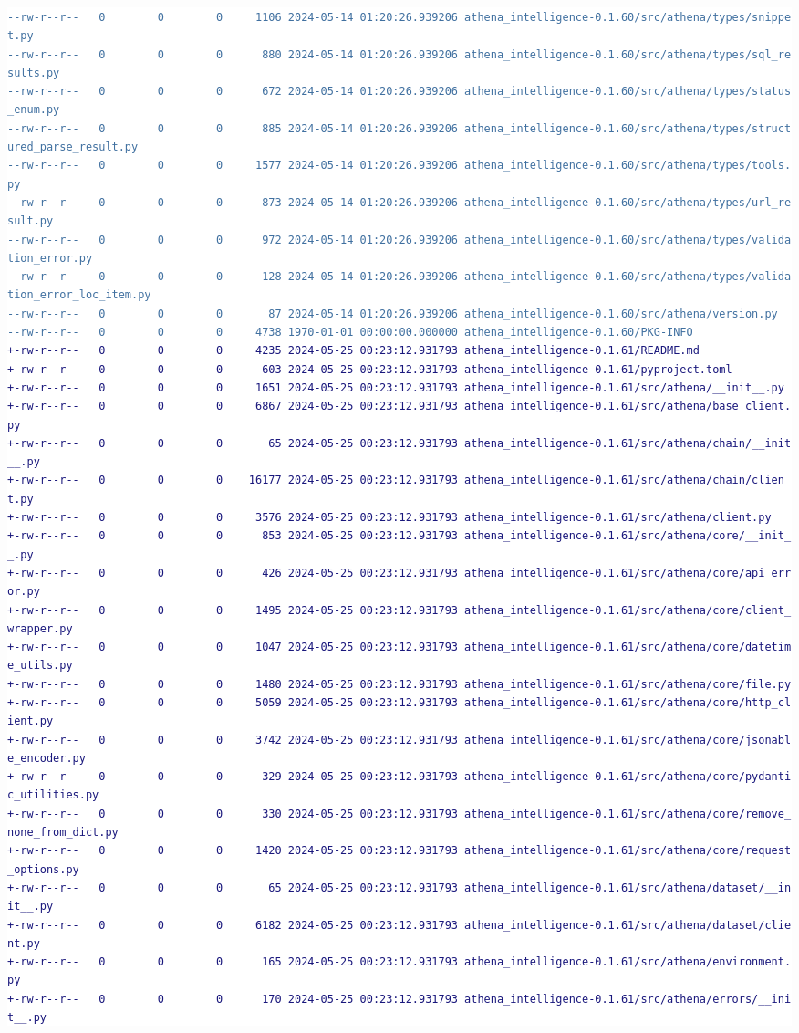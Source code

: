 ```diff
--rw-r--r--   0        0        0     1106 2024-05-14 01:20:26.939206 athena_intelligence-0.1.60/src/athena/types/snippet.py
--rw-r--r--   0        0        0      880 2024-05-14 01:20:26.939206 athena_intelligence-0.1.60/src/athena/types/sql_results.py
--rw-r--r--   0        0        0      672 2024-05-14 01:20:26.939206 athena_intelligence-0.1.60/src/athena/types/status_enum.py
--rw-r--r--   0        0        0      885 2024-05-14 01:20:26.939206 athena_intelligence-0.1.60/src/athena/types/structured_parse_result.py
--rw-r--r--   0        0        0     1577 2024-05-14 01:20:26.939206 athena_intelligence-0.1.60/src/athena/types/tools.py
--rw-r--r--   0        0        0      873 2024-05-14 01:20:26.939206 athena_intelligence-0.1.60/src/athena/types/url_result.py
--rw-r--r--   0        0        0      972 2024-05-14 01:20:26.939206 athena_intelligence-0.1.60/src/athena/types/validation_error.py
--rw-r--r--   0        0        0      128 2024-05-14 01:20:26.939206 athena_intelligence-0.1.60/src/athena/types/validation_error_loc_item.py
--rw-r--r--   0        0        0       87 2024-05-14 01:20:26.939206 athena_intelligence-0.1.60/src/athena/version.py
--rw-r--r--   0        0        0     4738 1970-01-01 00:00:00.000000 athena_intelligence-0.1.60/PKG-INFO
+-rw-r--r--   0        0        0     4235 2024-05-25 00:23:12.931793 athena_intelligence-0.1.61/README.md
+-rw-r--r--   0        0        0      603 2024-05-25 00:23:12.931793 athena_intelligence-0.1.61/pyproject.toml
+-rw-r--r--   0        0        0     1651 2024-05-25 00:23:12.931793 athena_intelligence-0.1.61/src/athena/__init__.py
+-rw-r--r--   0        0        0     6867 2024-05-25 00:23:12.931793 athena_intelligence-0.1.61/src/athena/base_client.py
+-rw-r--r--   0        0        0       65 2024-05-25 00:23:12.931793 athena_intelligence-0.1.61/src/athena/chain/__init__.py
+-rw-r--r--   0        0        0    16177 2024-05-25 00:23:12.931793 athena_intelligence-0.1.61/src/athena/chain/client.py
+-rw-r--r--   0        0        0     3576 2024-05-25 00:23:12.931793 athena_intelligence-0.1.61/src/athena/client.py
+-rw-r--r--   0        0        0      853 2024-05-25 00:23:12.931793 athena_intelligence-0.1.61/src/athena/core/__init__.py
+-rw-r--r--   0        0        0      426 2024-05-25 00:23:12.931793 athena_intelligence-0.1.61/src/athena/core/api_error.py
+-rw-r--r--   0        0        0     1495 2024-05-25 00:23:12.931793 athena_intelligence-0.1.61/src/athena/core/client_wrapper.py
+-rw-r--r--   0        0        0     1047 2024-05-25 00:23:12.931793 athena_intelligence-0.1.61/src/athena/core/datetime_utils.py
+-rw-r--r--   0        0        0     1480 2024-05-25 00:23:12.931793 athena_intelligence-0.1.61/src/athena/core/file.py
+-rw-r--r--   0        0        0     5059 2024-05-25 00:23:12.931793 athena_intelligence-0.1.61/src/athena/core/http_client.py
+-rw-r--r--   0        0        0     3742 2024-05-25 00:23:12.931793 athena_intelligence-0.1.61/src/athena/core/jsonable_encoder.py
+-rw-r--r--   0        0        0      329 2024-05-25 00:23:12.931793 athena_intelligence-0.1.61/src/athena/core/pydantic_utilities.py
+-rw-r--r--   0        0        0      330 2024-05-25 00:23:12.931793 athena_intelligence-0.1.61/src/athena/core/remove_none_from_dict.py
+-rw-r--r--   0        0        0     1420 2024-05-25 00:23:12.931793 athena_intelligence-0.1.61/src/athena/core/request_options.py
+-rw-r--r--   0        0        0       65 2024-05-25 00:23:12.931793 athena_intelligence-0.1.61/src/athena/dataset/__init__.py
+-rw-r--r--   0        0        0     6182 2024-05-25 00:23:12.931793 athena_intelligence-0.1.61/src/athena/dataset/client.py
+-rw-r--r--   0        0        0      165 2024-05-25 00:23:12.931793 athena_intelligence-0.1.61/src/athena/environment.py
+-rw-r--r--   0        0        0      170 2024-05-25 00:23:12.931793 athena_intelligence-0.1.61/src/athena/errors/__init__.py
```
